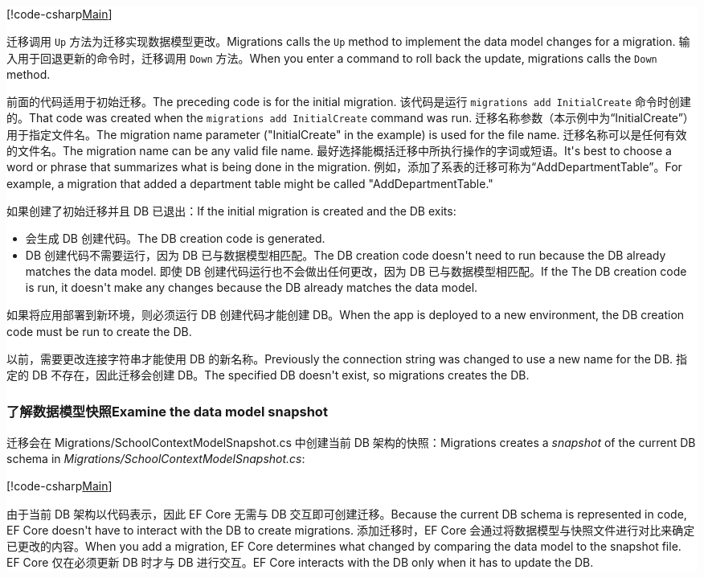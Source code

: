[!code-csharp[Main](intro/samples/cu/Migrations/20171026010210_InitialCreate.cs?range=8-24,77-)]

<span data-ttu-id="d5f40-159">迁移调用 `Up` 方法为迁移实现数据模型更改。</span><span class="sxs-lookup"><span data-stu-id="d5f40-159">Migrations calls the `Up` method to implement the data model changes for a migration.</span></span> <span data-ttu-id="d5f40-160">输入用于回退更新的命令时，迁移调用 `Down` 方法。</span><span class="sxs-lookup"><span data-stu-id="d5f40-160">When you enter a command to roll back the update, migrations calls the `Down` method.</span></span>

<span data-ttu-id="d5f40-161">前面的代码适用于初始迁移。</span><span class="sxs-lookup"><span data-stu-id="d5f40-161">The preceding code is for the initial migration.</span></span> <span data-ttu-id="d5f40-162">该代码是运行 `migrations add InitialCreate` 命令时创建的。</span><span class="sxs-lookup"><span data-stu-id="d5f40-162">That code was created when the `migrations add InitialCreate` command was run.</span></span> <span data-ttu-id="d5f40-163">迁移名称参数（本示例中为“InitialCreate”）用于指定文件名。</span><span class="sxs-lookup"><span data-stu-id="d5f40-163">The migration name parameter ("InitialCreate" in the example) is used for the file name.</span></span> <span data-ttu-id="d5f40-164">迁移名称可以是任何有效的文件名。</span><span class="sxs-lookup"><span data-stu-id="d5f40-164">The migration name can be any valid file name.</span></span> <span data-ttu-id="d5f40-165">最好选择能概括迁移中所执行操作的字词或短语。</span><span class="sxs-lookup"><span data-stu-id="d5f40-165">It's best to choose a word or phrase that summarizes what is being done in the migration.</span></span> <span data-ttu-id="d5f40-166">例如，添加了系表的迁移可称为“AddDepartmentTable”。</span><span class="sxs-lookup"><span data-stu-id="d5f40-166">For example, a migration that added a department table might be called "AddDepartmentTable."</span></span>

<span data-ttu-id="d5f40-167">如果创建了初始迁移并且 DB 已退出：</span><span class="sxs-lookup"><span data-stu-id="d5f40-167">If the initial migration is created and the DB exits:</span></span>

* <span data-ttu-id="d5f40-168">会生成 DB 创建代码。</span><span class="sxs-lookup"><span data-stu-id="d5f40-168">The DB creation code is generated.</span></span>
* <span data-ttu-id="d5f40-169">DB 创建代码不需要运行，因为 DB 已与数据模型相匹配。</span><span class="sxs-lookup"><span data-stu-id="d5f40-169">The DB creation code doesn't need to run because the DB already matches the data model.</span></span> <span data-ttu-id="d5f40-170">即使 DB 创建代码运行也不会做出任何更改，因为 DB 已与数据模型相匹配。</span><span class="sxs-lookup"><span data-stu-id="d5f40-170">If the The DB creation code is run, it doesn't make any changes because the DB already matches the data model.</span></span>

<span data-ttu-id="d5f40-171">如果将应用部署到新环境，则必须运行 DB 创建代码才能创建 DB。</span><span class="sxs-lookup"><span data-stu-id="d5f40-171">When the app is deployed to a new environment, the DB creation code must be run to create the DB.</span></span>

<span data-ttu-id="d5f40-172">以前，需要更改连接字符串才能使用 DB 的新名称。</span><span class="sxs-lookup"><span data-stu-id="d5f40-172">Previously the connection string was changed to use a new name for the DB.</span></span> <span data-ttu-id="d5f40-173">指定的 DB 不存在，因此迁移会创建 DB。</span><span class="sxs-lookup"><span data-stu-id="d5f40-173">The specified DB doesn't exist, so migrations creates the DB.</span></span>

### <a name="examine-the-data-model-snapshot"></a><span data-ttu-id="d5f40-174">了解数据模型快照</span><span class="sxs-lookup"><span data-stu-id="d5f40-174">Examine the data model snapshot</span></span>

<span data-ttu-id="d5f40-175">迁移会在 Migrations/SchoolContextModelSnapshot.cs 中创建当前 DB 架构的快照：</span><span class="sxs-lookup"><span data-stu-id="d5f40-175">Migrations creates a *snapshot* of the current DB schema in *Migrations/SchoolContextModelSnapshot.cs*:</span></span>

[!code-csharp[Main](intro/samples/cu/Migrations/SchoolContextModelSnapshot1.cs?name=snippet_Truncate)]

<span data-ttu-id="d5f40-176">由于当前 DB 架构以代码表示，因此 EF Core 无需与 DB 交互即可创建迁移。</span><span class="sxs-lookup"><span data-stu-id="d5f40-176">Because the current DB schema is represented in code, EF Core doesn't have to interact with the DB to create migrations.</span></span> <span data-ttu-id="d5f40-177">添加迁移时，EF Core 会通过将数据模型与快照文件进行对比来确定已更改的内容。</span><span class="sxs-lookup"><span data-stu-id="d5f40-177">When you add a migration, EF Core determines what changed by comparing the data model to the snapshot file.</span></span> <span data-ttu-id="d5f40-178">EF Core 仅在必须更新 DB 时才与 DB 进行交互。</span><span class="sxs-lookup"><span data-stu-id="d5f40-178">EF Core interacts with the DB only when it has to update the DB.</span></span>
